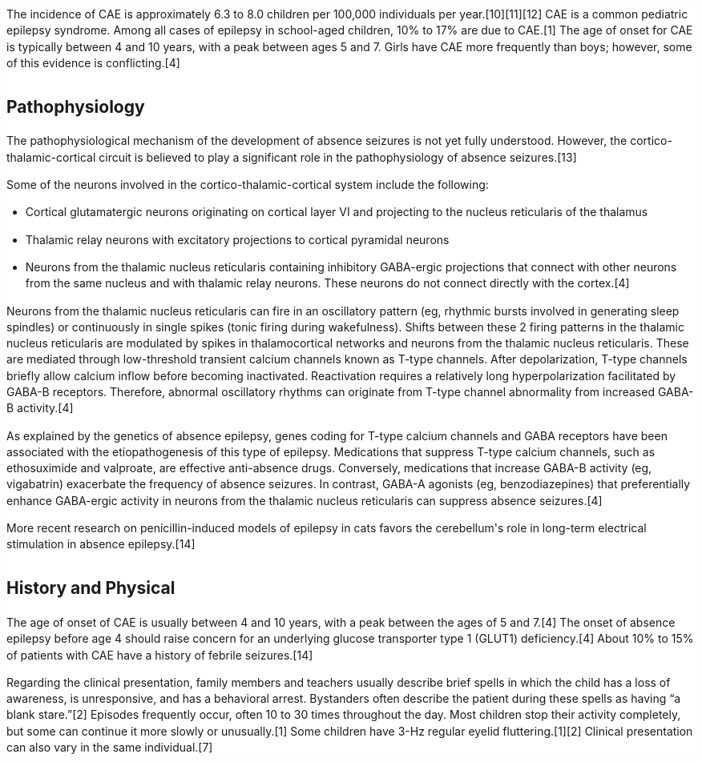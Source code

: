 The incidence of CAE is approximately 6.3 to 8.0 children per 100,000 individuals per year.[10][11][12] CAE is a common pediatric epilepsy syndrome. Among all cases of epilepsy in school-aged children, 10% to 17% are due to CAE.[1] The age of onset for CAE is typically between 4 and 10 years, with a peak between ages 5 and 7. Girls have CAE more frequently than boys; however, some of this evidence is conflicting.[4]

## Pathophysiology

The pathophysiological mechanism of the development of absence seizures is not yet fully understood. However, the cortico-thalamic-cortical circuit is believed to play a significant role in the pathophysiology of absence seizures.[13]

Some of the neurons involved in the cortico-thalamic-cortical system include the following: 

  * Cortical glutamatergic neurons originating on cortical layer VI and projecting to the nucleus reticularis of the thalamus

  * Thalamic relay neurons with excitatory projections to cortical pyramidal neurons 

  * Neurons from the thalamic nucleus reticularis containing inhibitory GABA-ergic projections that connect with other neurons from the same nucleus and with thalamic relay neurons. These neurons do not connect directly with the cortex.[4]

Neurons from the thalamic nucleus reticularis can fire in an oscillatory pattern (eg, rhythmic bursts involved in generating sleep spindles) or continuously in single spikes (tonic firing during wakefulness). Shifts between these 2 firing patterns in the thalamic nucleus reticularis are modulated by spikes in thalamocortical networks and neurons from the thalamic nucleus reticularis. These are mediated through low-threshold transient calcium channels known as T-type channels. After depolarization, T-type channels briefly allow calcium inflow before becoming inactivated. Reactivation requires a relatively long hyperpolarization facilitated by GABA-B receptors. Therefore, abnormal oscillatory rhythms can originate from T-type channel abnormality from increased GABA-B activity.[4]

As explained by the genetics of absence epilepsy, genes coding for T-type calcium channels and GABA receptors have been associated with the etiopathogenesis of this type of epilepsy. Medications that suppress T-type calcium channels, such as ethosuximide and valproate, are effective anti-absence drugs. Conversely, medications that increase GABA-B activity (eg, vigabatrin) exacerbate the frequency of absence seizures. In contrast, GABA-A agonists (eg, benzodiazepines) that preferentially enhance GABA-ergic activity in neurons from the thalamic nucleus reticularis can suppress absence seizures.[4]

More recent research on penicillin-induced models of epilepsy in cats favors the cerebellum's role in long-term electrical stimulation in absence epilepsy.[14]

## History and Physical

The age of onset of CAE is usually between 4 and 10 years, with a peak between the ages of 5 and 7.[4] The onset of absence epilepsy before age 4 should raise concern for an underlying glucose transporter type 1 (GLUT1) deficiency.[4] About 10% to 15% of patients with CAE have a history of febrile seizures.[14]

Regarding the clinical presentation, family members and teachers usually describe brief spells in which the child has a loss of awareness, is unresponsive, and has a behavioral arrest. Bystanders often describe the patient during these spells as having “a blank stare.”[2] Episodes frequently occur, often 10 to 30 times throughout the day. Most children stop their activity completely, but some can continue it more slowly or unusually.[1] Some children have 3-Hz regular eyelid fluttering.[1][2] Clinical presentation can also vary in the same individual.[7]
